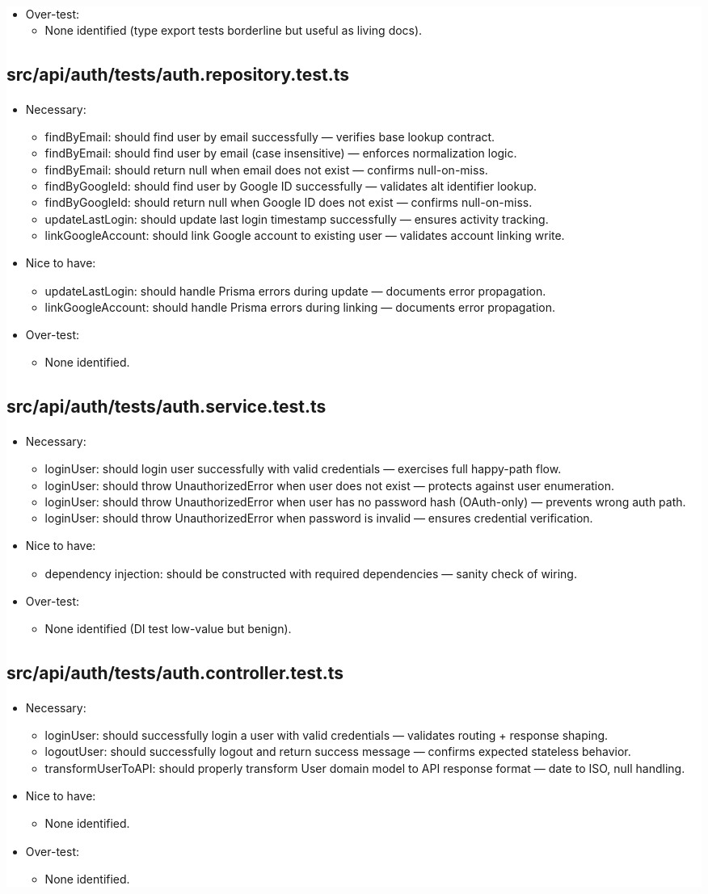 - Over-test:
  - None identified (type export tests borderline but useful as living docs).

## src/api/auth/**tests**/auth.repository.test.ts

- Necessary:
  - findByEmail: should find user by email successfully — verifies base lookup contract.
  - findByEmail: should find user by email (case insensitive) — enforces normalization logic.
  - findByEmail: should return null when email does not exist — confirms null-on-miss.
  - findByGoogleId: should find user by Google ID successfully — validates alt identifier lookup.
  - findByGoogleId: should return null when Google ID does not exist — confirms null-on-miss.
  - updateLastLogin: should update last login timestamp successfully — ensures activity tracking.
  - linkGoogleAccount: should link Google account to existing user — validates account linking write.

- Nice to have:
  - updateLastLogin: should handle Prisma errors during update — documents error propagation.
  - linkGoogleAccount: should handle Prisma errors during linking — documents error propagation.

- Over-test:
  - None identified.

## src/api/auth/**tests**/auth.service.test.ts

- Necessary:
  - loginUser: should login user successfully with valid credentials — exercises full happy-path flow.
  - loginUser: should throw UnauthorizedError when user does not exist — protects against user enumeration.
  - loginUser: should throw UnauthorizedError when user has no password hash (OAuth-only) — prevents wrong auth path.
  - loginUser: should throw UnauthorizedError when password is invalid — ensures credential verification.

- Nice to have:
  - dependency injection: should be constructed with required dependencies — sanity check of wiring.

- Over-test:
  - None identified (DI test low-value but benign).

## src/api/auth/**tests**/auth.controller.test.ts

- Necessary:
  - loginUser: should successfully login a user with valid credentials — validates routing + response shaping.
  - logoutUser: should successfully logout and return success message — confirms expected stateless behavior.
  - transformUserToAPI: should properly transform User domain model to API response format — date to ISO, null handling.

- Nice to have:
  - None identified.

- Over-test:
  - None identified.
